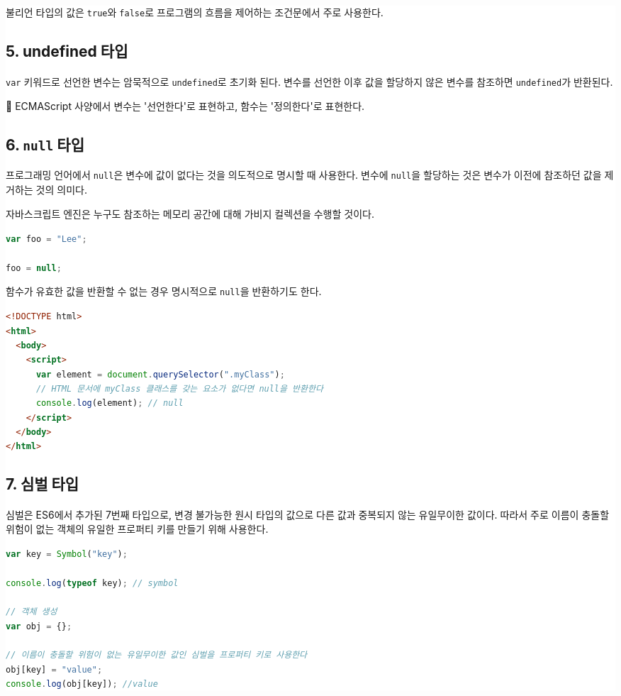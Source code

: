 불리언 타입의 값은 `true`와 `false`로 프로그램의 흐름을 제어하는 조건문에서 주로 사용한다.

## 5. undefined 타입

`var` 키워드로 선언한 변수는 암묵적으로 `undefined`로 초기화 된다.
변수를 선언한 이후 값을 할당하지 않은 변수를 참조하면 `undefined`가 반환된다.

:pushpin: ECMAScript 사양에서 변수는 '선언한다'로 표현하고, 함수는 '정의한다'로 표현한다.

## 6. `null` 타입

프로그래밍 언어에서 `null`은 변수에 값이 없다는 것을 의도적으로 명시할 때 사용한다.
변수에 `null`을 할당하는 것은 변수가 이전에 참조하던 값을 제거하는 것의 의미다.

자바스크립트 엔진은 누구도 참조하는 메모리 공간에 대해 가비지 컬렉션을 수행할 것이다.

```javascript
var foo = "Lee";

foo = null;
```

함수가 유효한 값을 반환할 수 없는 경우 명시적으로 `null`을 반환하기도 한다.

```html
<!DOCTYPE html>
<html>
  <body>
    <script>
      var element = document.querySelector(".myClass");
      // HTML 문서에 myClass 클래스를 갖는 요소가 없다면 null을 반환한다
      console.log(element); // null
    </script>
  </body>
</html>
```

## 7. 심벌 타입

심벌은 ES6에서 추가된 7번째 타입으로, 변경 불가능한 원시 타입의 값으로 다른 값과 중복되지 않는 유일무이한 값이다.
따라서 주로 이름이 충돌할 위험이 없는 객체의 유일한 프로퍼티 키를 만들기 위해 사용한다.

```javascript
var key = Symbol("key");

console.log(typeof key); // symbol

// 객체 생성
var obj = {};

// 이름이 충돌할 위험이 없는 유일무이한 값인 심벌을 프로퍼티 키로 사용한다
obj[key] = "value";
console.log(obj[key]); //value
```


[Double-precision]: https://en.wikipedia.org/wiki/Double-precision_floating-point_format